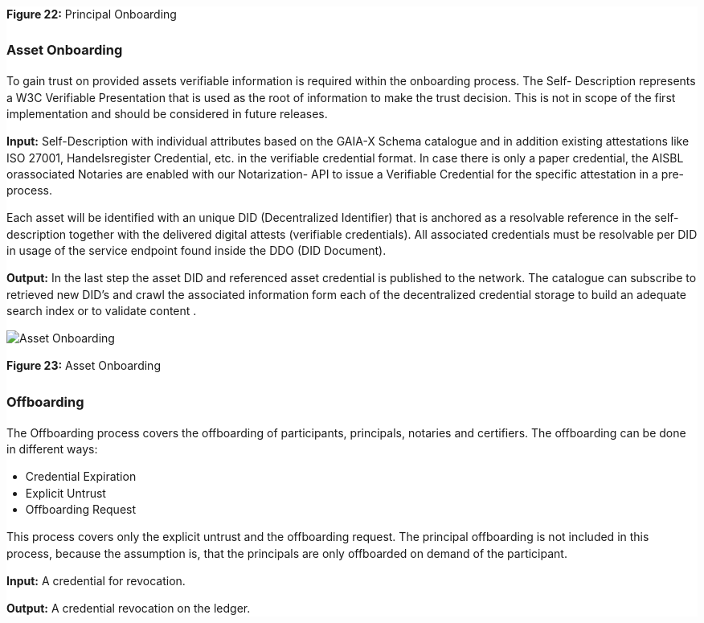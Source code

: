 **Figure 22:** Principal Onboarding

### Asset Onboarding

To gain trust on provided assets verifiable information is required within the onboarding process. The Self- Description represents a W3C Verifiable Presentation that is used as the root of information to make the trust decision. This is not in scope of the first implementation and should be considered in future releases.

**Input:** Self-Description with individual attributes based on the GAIA-X Schema catalogue and in addition existing attestations like ISO 27001, Handelsregister Credential, etc. in the verifiable credential format. In case there is only a paper credential, the AISBL orassociated Notaries are enabled with our Notarization- API to issue a Verifiable Credential for the specific attestation in a pre-process.

Each asset will be identified with an unique DID (Decentralized Identifier) that is anchored as a resolvable reference in the self-description together with the delivered digital attests (verifiable credentials). All associated credentials must be resolvable per DID in usage of the service endpoint found inside the DDO (DID Document).

**Output:** In the last step the asset DID and referenced asset credential is published to the network. The catalogue can subscribe to retrieved new DID’s and crawl the associated information form each of the decentralized credential storage to build an adequate search index or to validate content .

![Asset Onboarding](./media/Asset_Onboarding.png)

**Figure 23:** Asset Onboarding

### Offboarding

The Offboarding process covers the offboarding of participants, principals, notaries and certifiers. The offboarding can be done in different ways:

- Credential Expiration
- Explicit Untrust
- Offboarding Request

This process covers only the explicit untrust and the offboarding request. The principal offboarding is not included in this process, because the assumption is, that the principals are only offboarded on demand of the participant.

**Input:**  A credential for revocation.

**Output:** A credential revocation on the ledger.

